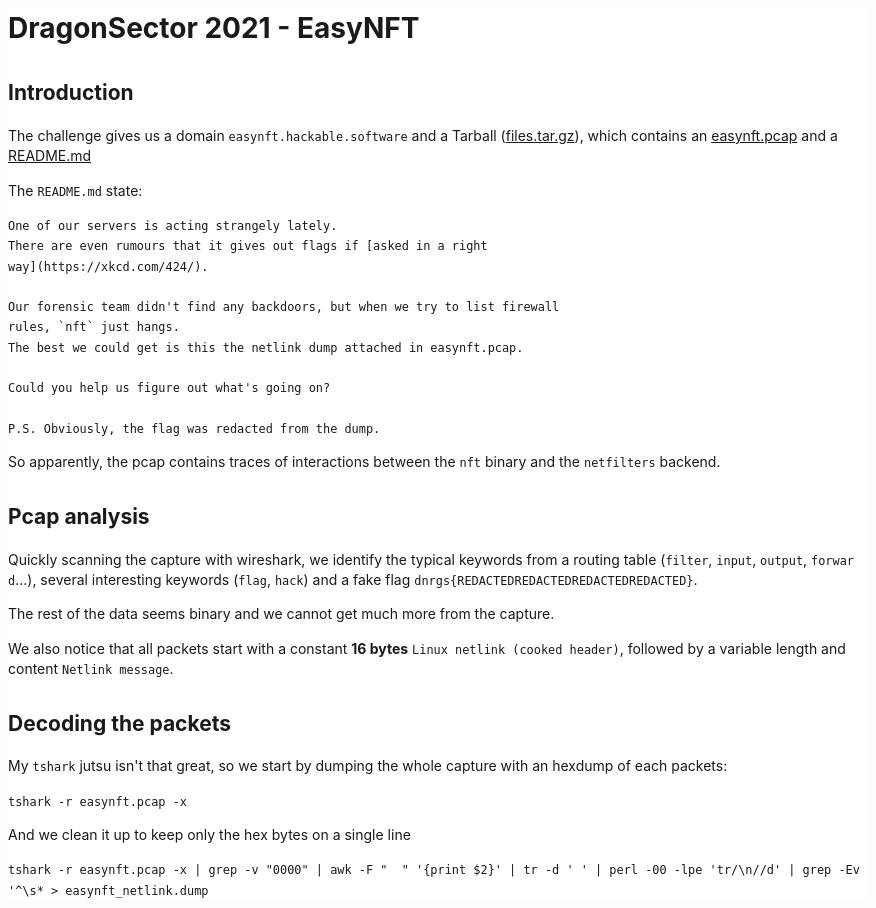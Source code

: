 # DragonSector 2021 - EasyNFT

## Introduction

The challenge gives us a domain `easynft.hackable.software` and a Tarball
([files.tar.gz](./files.tar.gz)), which contains an
[easynft.pcap](./task/easynft.pcap) and a [README.md](./task/README.md)

The `README.md` state:

```  
One of our servers is acting strangely lately.  
There are even rumours that it gives out flags if [asked in a right
way](https://xkcd.com/424/).

Our forensic team didn't find any backdoors, but when we try to list firewall
rules, `nft` just hangs.  
The best we could get is this the netlink dump attached in easynft.pcap.

Could you help us figure out what's going on?

P.S. Obviously, the flag was redacted from the dump.  
```

So apparently, the pcap contains traces of interactions between the `nft`
binary and the `netfilters` backend.

## Pcap analysis

Quickly scanning the capture with wireshark, we identify the typical keywords
from a routing table (`filter`, `input`, `output`, `forward`...), several
interesting keywords (`flag`, `hack`) and a fake flag
`dnrgs{REDACTEDREDACTEDREDACTEDREDACTED}`.

The rest of the data seems binary and we cannot get much more from the
capture.

We also notice that all packets start with a constant **16 bytes** `Linux
netlink (cooked header)`, followed by a variable length and content `Netlink
message`.

## Decoding the packets

My `tshark` jutsu isn't that great, so we start by dumping the whole capture
with an hexdump of each packets:

```  
tshark -r easynft.pcap -x  
```

And we clean it up to keep only the hex bytes on a single line

```  
tshark -r easynft.pcap -x | grep -v "0000" | awk -F "  " '{print $2}' | tr -d ' ' | perl -00 -lpe 'tr/\n//d' | grep -Ev '^\s* > easynft_netlink.dump  
```
